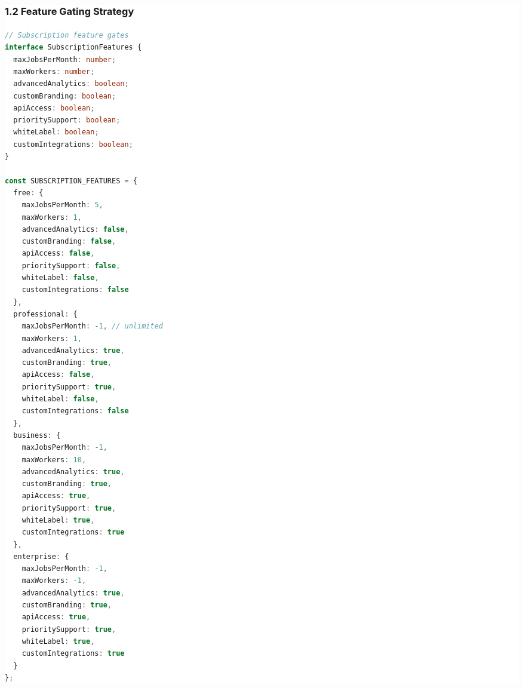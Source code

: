 ### 1.2 Feature Gating Strategy

```typescript
// Subscription feature gates
interface SubscriptionFeatures {
  maxJobsPerMonth: number;
  maxWorkers: number;
  advancedAnalytics: boolean;
  customBranding: boolean;
  apiAccess: boolean;
  prioritySupport: boolean;
  whiteLabel: boolean;
  customIntegrations: boolean;
}

const SUBSCRIPTION_FEATURES = {
  free: {
    maxJobsPerMonth: 5,
    maxWorkers: 1,
    advancedAnalytics: false,
    customBranding: false,
    apiAccess: false,
    prioritySupport: false,
    whiteLabel: false,
    customIntegrations: false
  },
  professional: {
    maxJobsPerMonth: -1, // unlimited
    maxWorkers: 1,
    advancedAnalytics: true,
    customBranding: true,
    apiAccess: false,
    prioritySupport: true,
    whiteLabel: false,
    customIntegrations: false
  },
  business: {
    maxJobsPerMonth: -1,
    maxWorkers: 10,
    advancedAnalytics: true,
    customBranding: true,
    apiAccess: true,
    prioritySupport: true,
    whiteLabel: true,
    customIntegrations: true
  },
  enterprise: {
    maxJobsPerMonth: -1,
    maxWorkers: -1,
    advancedAnalytics: true,
    customBranding: true,
    apiAccess: true,
    prioritySupport: true,
    whiteLabel: true,
    customIntegrations: true
  }
};
```
